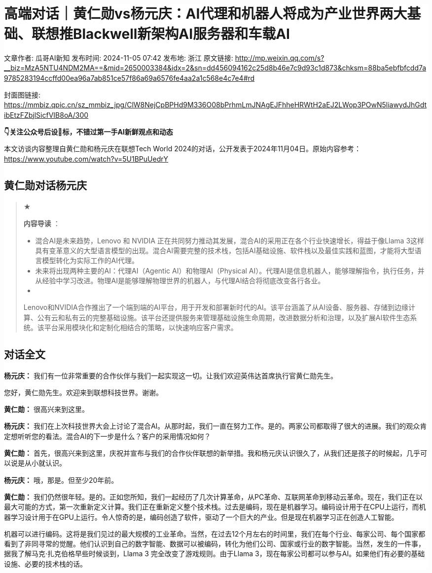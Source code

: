 # 高端对话｜黄仁勋vs杨元庆：AI代理和机器人将成为产业世界两大基础、联想推Blackwell新架构AI服务器和车载AI

文章作者: 瓜哥AI新知
发布时间: 2024-11-05 07:42
发布地: 浙江
原文链接: http://mp.weixin.qq.com/s?__biz=MzA5NTU4NDM2MA==&mid=2650003384&idx=2&sn=dd456094162c25d8b46e7c9d93c1d873&chksm=88ba5ebfbfcdd7a9785283194ccffd00ea96a7ab851ce57f86a69a6576fe4aa2a1c568e4c7e4#rd

封面图链接: https://mmbiz.qpic.cn/sz_mmbiz_jpg/ClW8NejCpBPHd9M336O08bPrhmLmJNAgEJFhheHRWtH2aEJ2LWop3POwN5liawydJhGdtibEtzFZbjlSicfVIB8oA/300

**👇关注公众号后设🌟标，不错过第一手AI新鲜观点和动态**

本文访谈内容整理自黄仁勋和杨元庆在联想Tech World
2024的对话，公开发表于2024年11月04日。原始内容参考：https://www.youtube.com/watch?v=5U1BPuUedrY

## 黄仁勋对话杨元庆

> ★
>
> **内容导读** ：
>
>   * 混合AI是未来趋势，Lenovo 和 NVIDIA 正在共同努力推动其发展，混合AI的采用正在各个行业快速增长，得益于像Llama
> 3这样具有变革意义的大型语言模型的出现。混合AI需要完整的技术栈，包括AI基础设施、软件栈以及最佳实践和蓝图，才能将大型语言模型转化为实际工作的AI代理。
>   * 未来将出现两种主要的AI：代理AI（Agentic AI）和物理AI（Physical
> AI）。代理AI是信息机器人，能够理解指令，执行任务，并从经验中学习改进。物理AI是能够理解物理世界的机器人，与代理AI结合将彻底改变各行各业。
>   *
> Lenovo和NVIDIA合作推出了一个端到端的AI平台，用于开发和部署新时代的AI。该平台涵盖了从AI设备、服务器、存储到边缘计算、公有云和私有云的完整基础设施。该平台还提供服务来管理基础设施生命周期，改进数据分析和治理，以及扩展AI软件生态系统。该平台采用模块化和定制化相结合的策略，以快速响应客户需求。
>

## 对话全文

**杨元庆：** 我们有一位非常重要的合作伙伴与我们一起实现这一切。让我们欢迎英伟达首席执行官黄仁勋先生。

您好，黄仁勋先生。欢迎来到联想科技世界。谢谢。

**黄仁勋：** 很高兴来到这里。

**杨元庆：**
我们在上次科技世界大会上讨论了混合AI。从那时起，我们一直在努力工作。是的。两家公司都取得了很大的进展。我们的观众肯定想听听您的看法。混合AI的下一步是什么？客户的采用情况如何？

**黄仁勋：** 首先，很高兴来到这里，庆祝并宣布与我们的合作伙伴联想的新举措。我和杨元庆认识很久了，从我们还是孩子的时候起，几乎可以说是从小就认识。

**杨元庆：** 哦，那是。但至少20年前。

**黄仁勋：**
我们仍然很年轻。是的。正如您所知，我们一起经历了几次计算革命，从PC革命、互联网革命到移动云革命。现在，我们正在以最大可能的方式，第一次重新定义计算。我们正在重新定义整个技术栈。过去是编码，现在是机器学习。编码设计用于在CPU上运行，而机器学习设计用于在GPU上运行。令人惊奇的是，编码创造了软件，驱动了一个巨大的产业。但是现在机器学习正在创造人工智能。

机器可以进行编码。这将是我们见过的最大规模的工业革命。当然，在过去12个月左右的时间里，我们在每个行业、每家公司、每个国家都看到了非同寻常的觉醒。他们认识到自己的数字智能、数据可以被编码，转化为他们公司、国家或行业的数字智能。当然，发生的一件事，据我了解马克·扎克伯格早些时候谈到，Llama
3 完全改变了游戏规则。由于Llama 3，现在每家公司都可以参与AI。如果他们有必要的基础设施、必要的技术栈的话。
